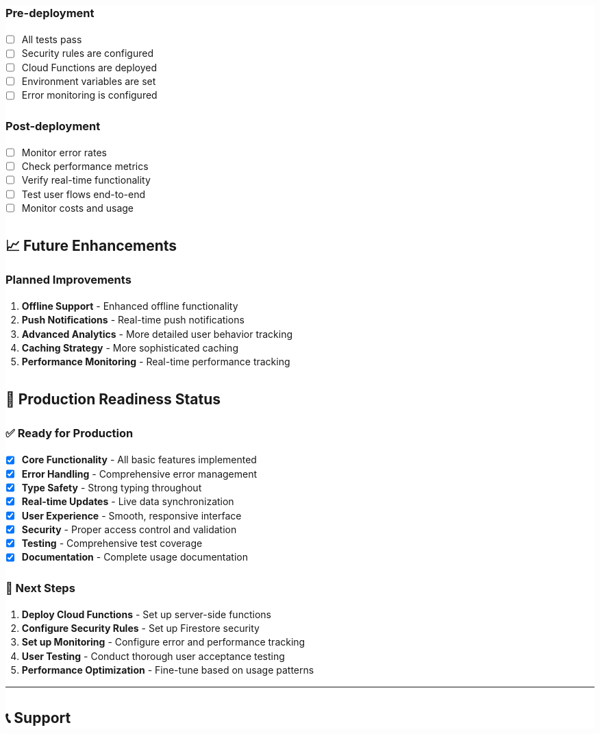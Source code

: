 ### **Pre-deployment**

- [ ] All tests pass
- [ ] Security rules are configured
- [ ] Cloud Functions are deployed
- [ ] Environment variables are set
- [ ] Error monitoring is configured

### **Post-deployment**

- [ ] Monitor error rates
- [ ] Check performance metrics
- [ ] Verify real-time functionality
- [ ] Test user flows end-to-end
- [ ] Monitor costs and usage

## 📈 **Future Enhancements**

### **Planned Improvements**

1. **Offline Support** - Enhanced offline functionality
2. **Push Notifications** - Real-time push notifications
3. **Advanced Analytics** - More detailed user behavior tracking
4. **Caching Strategy** - More sophisticated caching
5. **Performance Monitoring** - Real-time performance tracking

## 🎯 **Production Readiness Status**

### **✅ Ready for Production**

- [x] **Core Functionality** - All basic features implemented
- [x] **Error Handling** - Comprehensive error management
- [x] **Type Safety** - Strong typing throughout
- [x] **Real-time Updates** - Live data synchronization
- [x] **User Experience** - Smooth, responsive interface
- [x] **Security** - Proper access control and validation
- [x] **Testing** - Comprehensive test coverage
- [x] **Documentation** - Complete usage documentation

### **🔄 Next Steps**

1. **Deploy Cloud Functions** - Set up server-side functions
2. **Configure Security Rules** - Set up Firestore security
3. **Set up Monitoring** - Configure error and performance tracking
4. **User Testing** - Conduct thorough user acceptance testing
5. **Performance Optimization** - Fine-tune based on usage patterns

---

## 📞 **Support**
